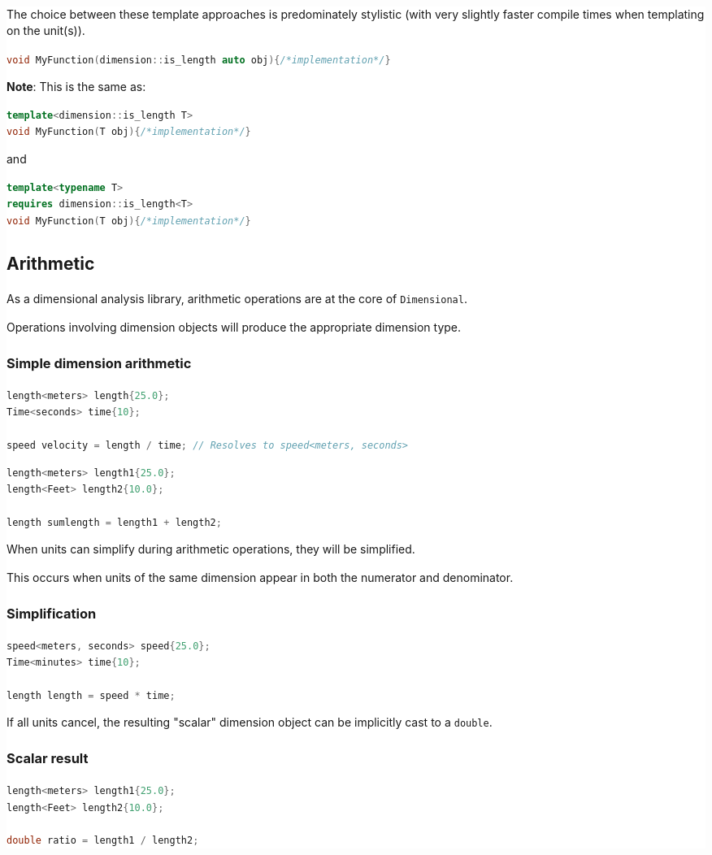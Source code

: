 The choice between these template approaches is predominately stylistic (with very slightly faster compile times when templating on the unit(s)).

```cpp
void MyFunction(dimension::is_length auto obj){/*implementation*/}
```

**Note**: This is the same as:
```cpp
template<dimension::is_length T>
void MyFunction(T obj){/*implementation*/}
```
and
```cpp
template<typename T>
requires dimension::is_length<T>
void MyFunction(T obj){/*implementation*/}
```

## Arithmetic

As a dimensional analysis library, arithmetic operations are at the core of `Dimensional`.

Operations involving dimension objects will produce the appropriate dimension type.

### Simple dimension arithmetic
```cpp
length<meters> length{25.0};
Time<seconds> time{10};

speed velocity = length / time; // Resolves to speed<meters, seconds>
```

```cpp
length<meters> length1{25.0};
length<Feet> length2{10.0};

length sumlength = length1 + length2;
```

When units can simplify during arithmetic operations, they will be simplified.

This occurs when units of the same dimension appear in both the numerator and denominator.

### Simplification
```cpp
speed<meters, seconds> speed{25.0};
Time<minutes> time{10};

length length = speed * time;
```

If all units cancel, the resulting "scalar" dimension object can be implicitly cast to a `double`.

### Scalar result
```cpp
length<meters> length1{25.0};
length<Feet> length2{10.0};

double ratio = length1 / length2;
```
